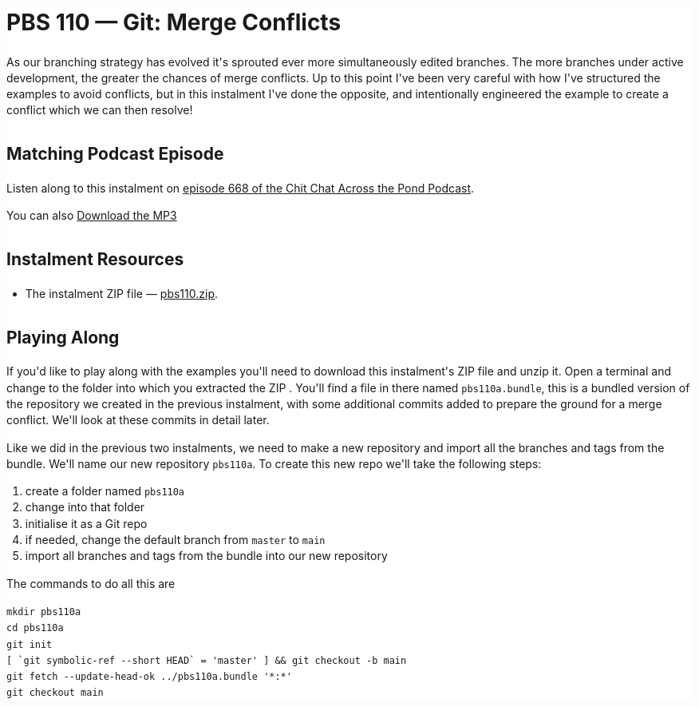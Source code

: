 # PBS 110 — Git: Merge Conflicts

As our branching strategy has evolved it's sprouted ever more simultaneously edited branches. The more branches under active development, the greater the chances of merge conflicts. Up to this point I've been very careful with how I've structured the examples to avoid conflicts, but in this instalment I've done the opposite, and intentionally engineered the example to create a conflict which we can then resolve!

## Matching Podcast Episode

Listen along to this instalment on [episode 668 of the Chit Chat Across the Pond Podcast](https://www.podfeet.com/blog/2021/01/ccatp-668/).

<audio controls src="https://media.blubrry.com/nosillacast/traffic.libsyn.com/nosillacast/CCATP_2021_01_16.mp3?autoplay=0&loop=0&controls=1">Your browser does not support HTML 5 audio 🙁</audio>

You can also <a href="https://media.blubrry.com/nosillacast/traffic.libsyn.com/nosillacast/CCATP_2021_01_16.mp3" >Download the MP3</a>

## Instalment Resources

* The instalment ZIP file — [pbs110.zip](https://github.com/bartificer/programming-by-stealth/raw/master/instalmentZips/pbs110.zip).

## Playing Along 

If you'd like to play along with the examples you'll need to download this instalment's ZIP file and unzip it. Open a terminal and change to the folder into which you extracted the ZIP . You'll find a file in there named `pbs110a.bundle`, this is a bundled version of the repository we created in the previous instalment, with some additional commits added to prepare the ground for a merge conflict. We'll look at these commits in detail later.

Like we did in the previous two instalments, we need to make a new repository and import all the branches and tags from the bundle. We'll name our new repository `pbs110a`. To create this new repo we'll take the following steps:

1. create a folder named `pbs110a`
2. change into that folder
3. initialise it as a Git repo
4. if needed, change the default branch from `master` to `main`
5. import all branches and tags from the bundle into our new repository

The commands to do all this are

```
mkdir pbs110a
cd pbs110a
git init
[ `git symbolic-ref --short HEAD` = 'master' ] && git checkout -b main
git fetch --update-head-ok ../pbs110a.bundle '*:*'
git checkout main
```
